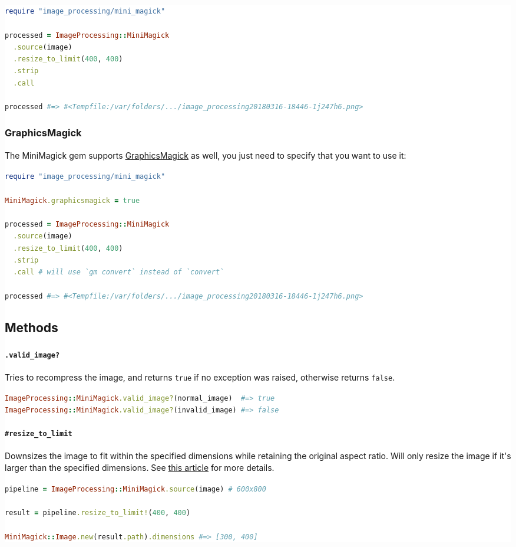 ```rb
require "image_processing/mini_magick"

processed = ImageProcessing::MiniMagick
  .source(image)
  .resize_to_limit(400, 400)
  .strip
  .call

processed #=> #<Tempfile:/var/folders/.../image_processing20180316-18446-1j247h6.png>
```

### GraphicsMagick

The MiniMagick gem supports [GraphicsMagick] as well, you just need to specify
that you want to use it:

```rb
require "image_processing/mini_magick"

MiniMagick.graphicsmagick = true

processed = ImageProcessing::MiniMagick
  .source(image)
  .resize_to_limit(400, 400)
  .strip
  .call # will use `gm convert` instead of `convert`

processed #=> #<Tempfile:/var/folders/.../image_processing20180316-18446-1j247h6.png>
```

## Methods

#### `.valid_image?`

Tries to recompress the image, and returns `true` if no exception was raised,
otherwise returns `false`.

```rb
ImageProcessing::MiniMagick.valid_image?(normal_image)  #=> true
ImageProcessing::MiniMagick.valid_image?(invalid_image) #=> false
```

#### `#resize_to_limit`

Downsizes the image to fit within the specified dimensions while retaining the
original aspect ratio. Will only resize the image if it's larger than the
specified dimensions. See [this article][fit] for more details.

```rb
pipeline = ImageProcessing::MiniMagick.source(image) # 600x800

result = pipeline.resize_to_limit!(400, 400)

MiniMagick::Image.new(result.path).dimensions #=> [300, 400]
```


[MiniMagick]: https://github.com/minimagick/minimagick
[ImageMagick]: https://www.imagemagick.org
[GraphicsMagick]: http://www.graphicsmagick.org
[installation instructions]: https://www.imagemagick.org/script/download.php
[fit]: http://www.imagemagick.org/Usage/thumbnails/#fit
[fill]: http://www.imagemagick.org/Usage/thumbnails/#cut
[pad]: http://www.imagemagick.org/Usage/thumbnails/#pad
[direction]: https://www.imagemagick.org/script/command-line-options.php#gravity
[color]: https://www.imagemagick.org/script/color.php
[ImageMagick reference]: https://www.imagemagick.org/script/command-line-options.php
[`MiniMagick.convert`]: https://github.com/minimagick/minimagick#metal
[Reading JPEG Control Options]: http://www.imagemagick.org/Usage/formats/#jpg_read
[Writing JPEG Control Options]: http://www.imagemagick.org/Usage/formats/#jpg_write
[`-limit`]: https://www.imagemagick.org/script/command-line-options.php#limit
[Architecture]: https://www.imagemagick.org/script/architecture.php#cache
[`-sharpen`]: https://www.imagemagick.org/script/command-line-options.php#sharpen
[`-define`]: https://www.imagemagick.org/script/command-line-options.php#define
[`-rotate`]: https://www.imagemagick.org/script/command-line-options.php#rotate
[watermark]: https://en.wikipedia.org/wiki/Watermark
[image composition]: https://www.imagemagick.org/script/compose.php
[Compose Tables]: http://www.imagemagick.org/Usage/compose/tables/
[position]: https://www.imagemagick.org/script/command-line-processing.php#geometry
[`-composite`]: https://www.imagemagick.org/script/command-line-options.php#composite